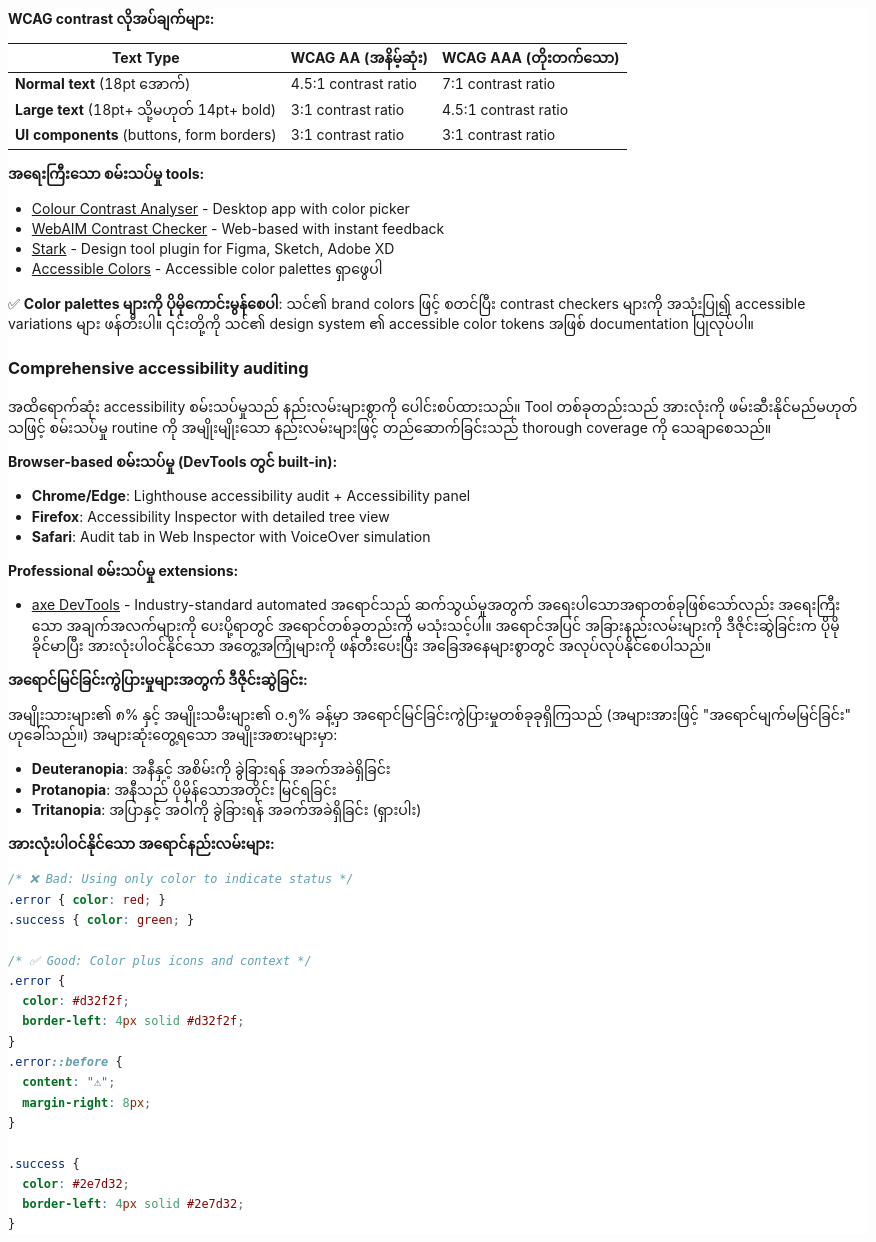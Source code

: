 **WCAG contrast လိုအပ်ချက်များ:**

| Text Type | WCAG AA (အနိမ့်ဆုံး) | WCAG AAA (တိုးတက်သော) |
|-----------|-------------------|---------------------|
| **Normal text** (18pt အောက်) | 4.5:1 contrast ratio | 7:1 contrast ratio |
| **Large text** (18pt+ သို့မဟုတ် 14pt+ bold) | 3:1 contrast ratio | 4.5:1 contrast ratio |
| **UI components** (buttons, form borders) | 3:1 contrast ratio | 3:1 contrast ratio |

**အရေးကြီးသော စမ်းသပ်မှု tools:**
- [Colour Contrast Analyser](https://www.tpgi.com/color-contrast-checker/) - Desktop app with color picker
- [WebAIM Contrast Checker](https://webaim.org/resources/contrastchecker/) - Web-based with instant feedback
- [Stark](https://www.getstark.co/) - Design tool plugin for Figma, Sketch, Adobe XD
- [Accessible Colors](https://accessible-colors.com/) - Accessible color palettes ရှာဖွေပါ

✅ **Color palettes များကို ပိုမိုကောင်းမွန်စေပါ**: သင်၏ brand colors ဖြင့် စတင်ပြီး contrast checkers များကို အသုံးပြု၍ accessible variations များ ဖန်တီးပါ။ ၎င်းတို့ကို သင်၏ design system ၏ accessible color tokens အဖြစ် documentation ပြုလုပ်ပါ။

### Comprehensive accessibility auditing

အထိရောက်ဆုံး accessibility စမ်းသပ်မှုသည် နည်းလမ်းများစွာကို ပေါင်းစပ်ထားသည်။ Tool တစ်ခုတည်းသည် အားလုံးကို ဖမ်းဆီးနိုင်မည်မဟုတ်သဖြင့် စမ်းသပ်မှု routine ကို အမျိုးမျိုးသော နည်းလမ်းများဖြင့် တည်ဆောက်ခြင်းသည် thorough coverage ကို သေချာစေသည်။

**Browser-based စမ်းသပ်မှု (DevTools တွင် built-in):**
- **Chrome/Edge**: Lighthouse accessibility audit + Accessibility panel
- **Firefox**: Accessibility Inspector with detailed tree view
- **Safari**: Audit tab in Web Inspector with VoiceOver simulation

**Professional စမ်းသပ်မှု extensions:**
- [axe DevTools](https://www.deque.com/axe/devtools/) - Industry-standard automated
အရောင်သည် ဆက်သွယ်မှုအတွက် အရေးပါသောအရာတစ်ခုဖြစ်သော်လည်း အရေးကြီးသော အချက်အလက်များကို ပေးပို့ရာတွင် အရောင်တစ်ခုတည်းကို မသုံးသင့်ပါ။ အရောင်အပြင် အခြားနည်းလမ်းများကို ဒီဇိုင်းဆွဲခြင်းက ပိုမိုခိုင်မာပြီး အားလုံးပါဝင်နိုင်သော အတွေ့အကြုံများကို ဖန်တီးပေးပြီး အခြေအနေများစွာတွင် အလုပ်လုပ်နိုင်စေပါသည်။

**အရောင်မြင်ခြင်းကွဲပြားမှုများအတွက် ဒီဇိုင်းဆွဲခြင်း:**

အမျိုးသားများ၏ ၈% နှင့် အမျိုးသမီးများ၏ ၀.၅% ခန့်မှာ အရောင်မြင်ခြင်းကွဲပြားမှုတစ်ခုခုရှိကြသည် (အများအားဖြင့် "အရောင်မျက်မမြင်ခြင်း" ဟုခေါ်သည်။) အများဆုံးတွေ့ရသော အမျိုးအစားများမှာ:
- **Deuteranopia**: အနီနှင့် အစိမ်းကို ခွဲခြားရန် အခက်အခဲရှိခြင်း
- **Protanopia**: အနီသည် ပိုမှိန်သောအတိုင်း မြင်ရခြင်း
- **Tritanopia**: အပြာနှင့် အဝါကို ခွဲခြားရန် အခက်အခဲရှိခြင်း (ရှားပါး)

**အားလုံးပါဝင်နိုင်သော အရောင်နည်းလမ်းများ:**

```css
/* ❌ Bad: Using only color to indicate status */
.error { color: red; }
.success { color: green; }

/* ✅ Good: Color plus icons and context */
.error {
  color: #d32f2f;
  border-left: 4px solid #d32f2f;
}
.error::before {
  content: "⚠️";
  margin-right: 8px;
}

.success {
  color: #2e7d32;
  border-left: 4px solid #2e7d32;
}
```